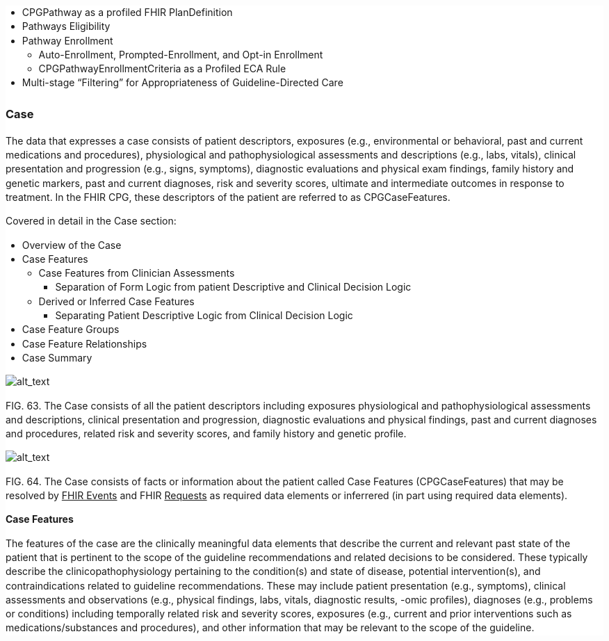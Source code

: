 

*   CPGPathway as a profiled FHIR PlanDefinition
*   Pathways Eligibility
*   Pathway Enrollment
    *   Auto-Enrollment, Prompted-Enrollment, and Opt-in Enrollment
    *   CPGPathwayEnrollmentCriteria as a Profiled ECA Rule
*   Multi-stage “Filtering” for Appropriateness of Guideline-Directed Care


### **Case** 

The data that expresses a case consists of patient descriptors, exposures (e.g., environmental or behavioral, past and current medications and procedures), physiological and pathophysiological assessments and descriptions (e.g., labs, vitals), clinical presentation and progression (e.g., signs, symptoms), diagnostic evaluations and physical exam findings, family history and genetic markers, past and current diagnoses, risk and severity scores, ultimate and intermediate outcomes in response to treatment. In the FHIR CPG, these descriptors of the patient are referred to as CPGCaseFeatures.

Covered in detail in the Case section:



*   Overview of the Case
*   Case Features
    *   Case Features from Clinician Assessments
        *   Separation of Form Logic from patient Descriptive and Clinical Decision Logic
    *   Derived or Inferred Case Features
        *   Separating Patient Descriptive Logic from Clinical Decision Logic
*   Case Feature Groups
*   Case Feature Relationships
*   Case Summary

![alt_text](images/CPG-12-03.png "image_tooltip")


FIG. 63.  The Case consists of all the patient descriptors including exposures physiological and pathophysiological assessments and descriptions, clinical presentation and progression, diagnostic evaluations and physical findings, past and current diagnoses and procedures, related risk and severity scores, and family history and genetic profile.

![alt_text](images/CPG-12-03.png "image_tooltip")


FIG. 64.  The Case consists of facts or information about the patient called Case Features (CPGCaseFeatures) that may be resolved by [FHIR Events](https://www.hl7.org/fhir/event.html) and FHIR [Requests](https://www.hl7.org/fhir/request.html) as required data elements or inferrered (in part using required data elements).

**Case Features**

The features of the case are the clinically meaningful data elements that describe the current and relevant past state of the patient that is pertinent to the scope of the guideline recommendations and related decisions to be considered.  These typically describe the clinicopathophysiology pertaining to the condition(s) and state of disease, potential intervention(s), and contraindications related to guideline recommendations.  These may include patient presentation (e.g., symptoms), clinical assessments and observations (e.g., physical findings, labs, vitals, diagnostic results, -omic profiles), diagnoses (e.g., problems or conditions) including temporally related risk and severity scores, exposures (e.g., current and prior interventions such as medications/substances and procedures), and other information that may be relevant to the scope of the guideline.

